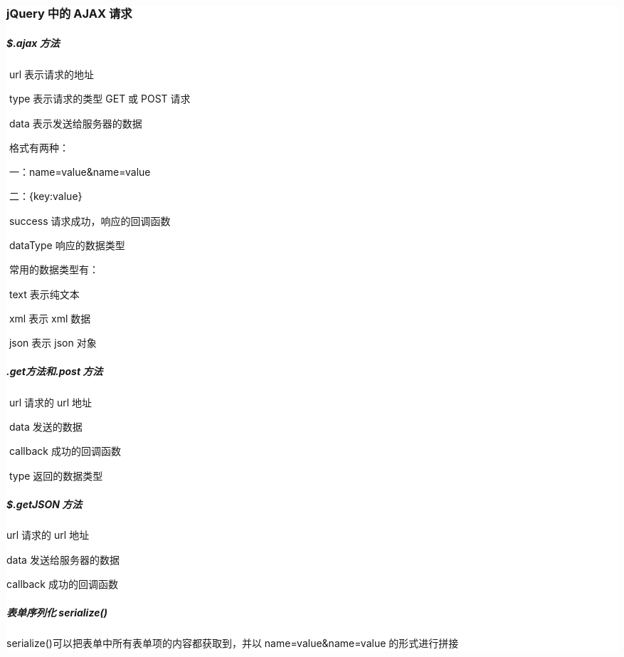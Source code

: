 

### jQuery 中的 AJAX 请求 

##### $.ajax 方法 

​	url 		表示请求的地址 

​    type 	表示请求的类型 GET 或 POST 请求 

​	data 	表示发送给服务器的数据 

​			格式有两种： 

​					一：name=value&name=value 

​					二：{key:value} 

​	success 	请求成功，响应的回调函数 

​	dataType 	响应的数据类型 

​							常用的数据类型有： 

​								text 表示纯文本 

​								xml 表示 xml 数据 

​								json 表示 json 对象



##### $.get 方法和$.post 方法 

​	url 			请求的 url 地址 

​	data 	 	发送的数据 

​	callback    成功的回调函数 

​	type 		  返回的数据类型



##### $.getJSON 方法 

url 					 请求的 url 地址 

data 				  发送给服务器的数据 

callback 			成功的回调函数 





##### 表单序列化 serialize() 

serialize()可以把表单中所有表单项的内容都获取到，并以 name=value&name=value 的形式进行拼接
